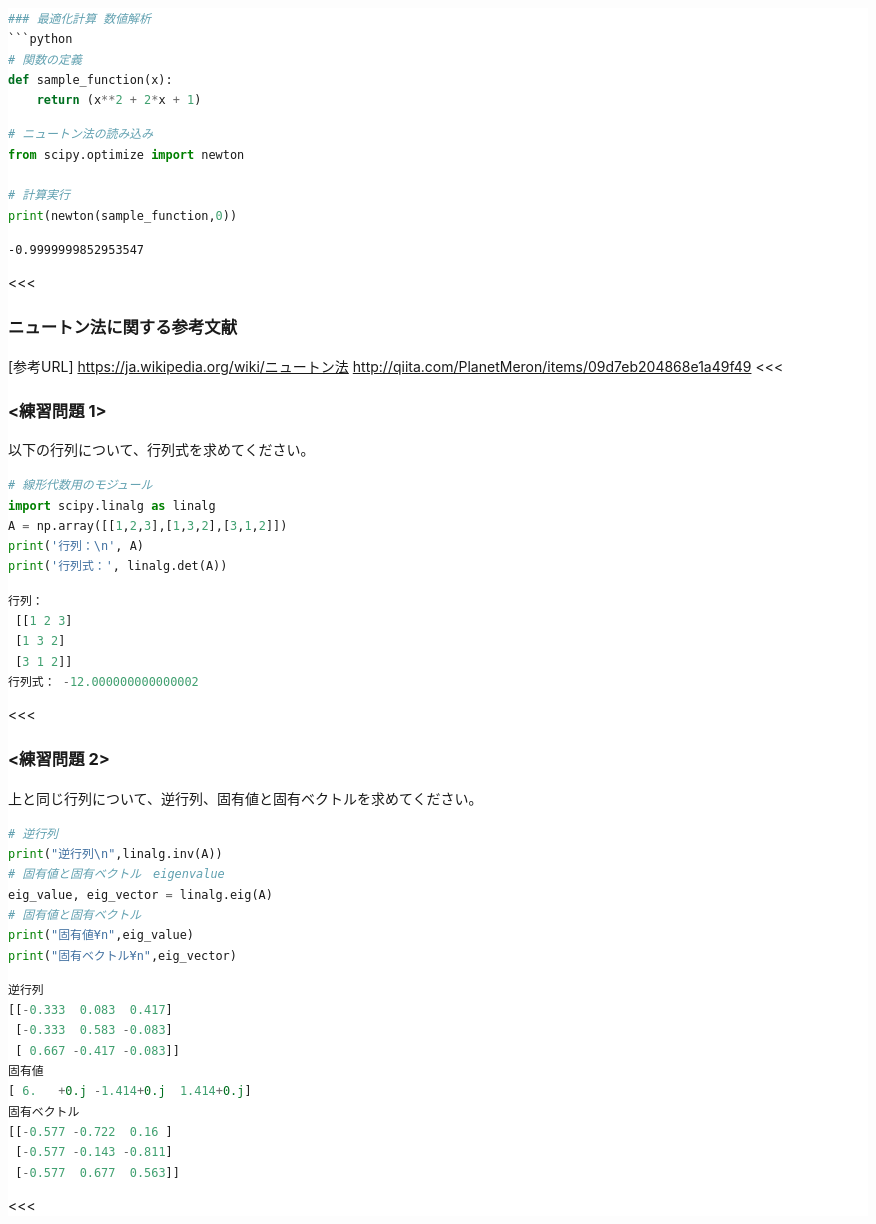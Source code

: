 ```python
### 最適化計算 数値解析
```python
# 関数の定義
def sample_function(x):
    return (x**2 + 2*x + 1)
```
```python
# ニュートン法の読み込み
from scipy.optimize import newton

# 計算実行
print(newton(sample_function,0))
```
```
-0.9999999852953547
```
<<<
### ニュートン法に関する参考文献
 [参考URL]
 https://ja.wikipedia.org/wiki/ニュートン法
 http://qiita.com/PlanetMeron/items/09d7eb204868e1a49f49
<<<
### <練習問題 1>
以下の行列について、行列式を求めてください。
```python
# 線形代数用のモジュール
import scipy.linalg as linalg
A = np.array([[1,2,3],[1,3,2],[3,1,2]])
print('行列：\n', A)
print('行列式：', linalg.det(A))
```
```Python
行列：
 [[1 2 3]
 [1 3 2]
 [3 1 2]]
行列式： -12.000000000000002
```
<<<
### <練習問題 2>
上と同じ行列について、逆行列、固有値と固有ベクトルを求めてください。
```python
# 逆行列
print("逆行列\n",linalg.inv(A))
# 固有値と固有ベクトル　eigenvalue
eig_value, eig_vector = linalg.eig(A)
# 固有値と固有ベクトル
print("固有値¥n",eig_value)
print("固有ベクトル¥n",eig_vector)
```
```Python
逆行列
[[-0.333  0.083  0.417]
 [-0.333  0.583 -0.083]
 [ 0.667 -0.417 -0.083]]
固有値
[ 6.   +0.j -1.414+0.j  1.414+0.j]
固有ベクトル
[[-0.577 -0.722  0.16 ]
 [-0.577 -0.143 -0.811]
 [-0.577  0.677  0.563]]
```
<<<